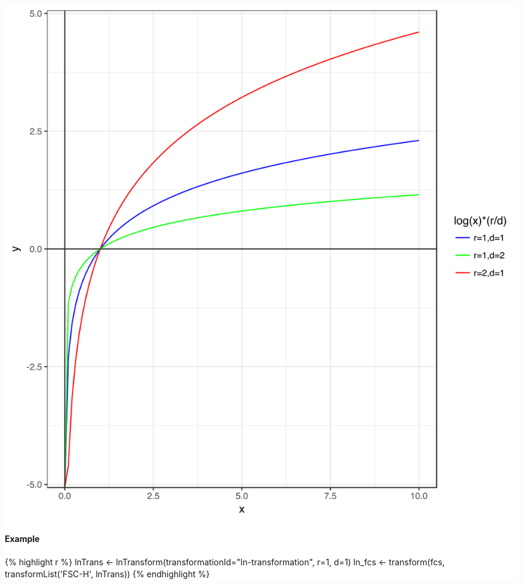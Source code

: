 ![plot of chunk unnamed-chunk-5](/figures/25-07-2016-cytometry-transformation/unnamed-chunk-5-1.svg)

#### Example


{% highlight r %}
lnTrans <- lnTransform(transformationId="ln-transformation", r=1, d=1)
ln_fcs <- transform(fcs, transformList('FSC-H', lnTrans))
{% endhighlight %}
